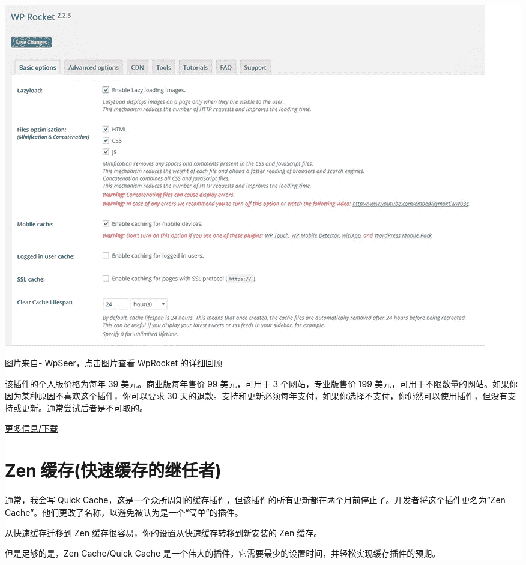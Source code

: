 ![](img/3beeebfd2f80d2b6b06b796ed46e1697.png)

图片来自- WpSeer，点击图片查看 WpRocket 的详细回顾

该插件的个人版价格为每年 39 美元。商业版每年售价 99 美元，可用于 3 个网站，专业版售价 199 美元，可用于不限数量的网站。如果你因为某种原因不喜欢这个插件，你可以要求 30 天的退款。支持和更新必须每年支付，如果你选择不支付，你仍然可以使用插件，但没有支持或更新。通常尝试后者是不可取的。

[更多信息/下载](http://wp-rocket.me/)

# Zen 缓存(快速缓存的继任者)

通常，我会写 Quick Cache，这是一个众所周知的缓存插件，但该插件的所有更新都在两个月前停止了。开发者将这个插件更名为“Zen Cache”。他们更改了名称，以避免被认为是一个“简单”的插件。

从快速缓存迁移到 Zen 缓存很容易，你的设置从快速缓存转移到新安装的 Zen 缓存。

但是足够的是，Zen Cache/Quick Cache 是一个伟大的插件，它需要最少的设置时间，并轻松实现缓存插件的预期。
